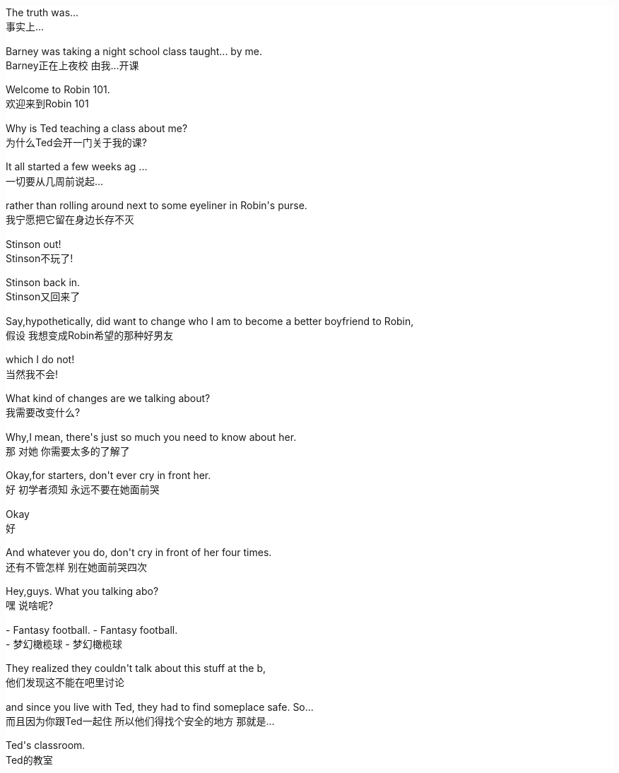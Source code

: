 The truth was...  
事实上...  
  
Barney was taking a night school class taught... by me.  
Barney正在上夜校 由我...开课  
  
Welcome to Robin 101.  
欢迎来到Robin 101  
  
  
  
  
Why is Ted teaching a class about me?  
为什么Ted会开一门关于我的课?  
  
It all started a few weeks ag ...  
一切要从几周前说起...  
  
rather than rolling around next to some eyeliner in Robin's purse.  
我宁愿把它留在身边长存不灭  
  
Stinson out!  
Stinson不玩了!  
  
Stinson back in.  
Stinson又回来了  
  
Say,hypothetically, did want to change who I am to become a better boyfriend to Robin,  
假设 我想变成Robin希望的那种好男友  
  
which I do not!  
当然我不会!  
  
What kind of changes are we talking about?  
我需要改变什么?  
  
Why,I mean, there's just so much you need to know about her.  
那 对她 你需要太多的了解了  
  
Okay,for starters, don't ever cry in front her.  
好 初学者须知 永远不要在她面前哭  
  
Okay  
好  
  
And whatever you do, don't cry in front of her four times.  
还有不管怎样 别在她面前哭四次  
  
Hey,guys. What you talking abo?  
嘿 说啥呢?  
  
\- Fantasy football. \- Fantasy football.  
\- 梦幻橄榄球 \- 梦幻橄榄球  
  
They realized they couldn't talk about this stuff at the b,  
他们发现这不能在吧里讨论  
  
and since you live with Ted, they had to find someplace safe. So...  
而且因为你跟Ted一起住  所以他们得找个安全的地方 那就是...  
  
Ted's classroom.  
Ted的教室  
  